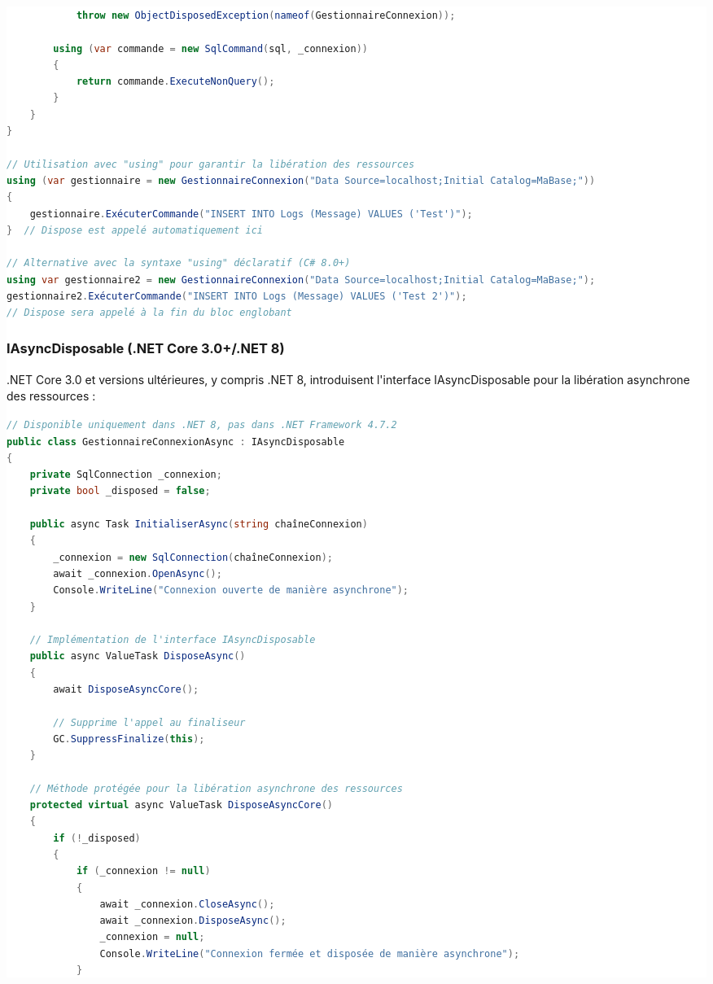 ```csharp
            throw new ObjectDisposedException(nameof(GestionnaireConnexion));

        using (var commande = new SqlCommand(sql, _connexion))
        {
            return commande.ExecuteNonQuery();
        }
    }
}

// Utilisation avec "using" pour garantir la libération des ressources
using (var gestionnaire = new GestionnaireConnexion("Data Source=localhost;Initial Catalog=MaBase;"))
{
    gestionnaire.ExécuterCommande("INSERT INTO Logs (Message) VALUES ('Test')");
}  // Dispose est appelé automatiquement ici

// Alternative avec la syntaxe "using" déclaratif (C# 8.0+)
using var gestionnaire2 = new GestionnaireConnexion("Data Source=localhost;Initial Catalog=MaBase;");
gestionnaire2.ExécuterCommande("INSERT INTO Logs (Message) VALUES ('Test 2')");
// Dispose sera appelé à la fin du bloc englobant
```


### IAsyncDisposable (.NET Core 3.0+/.NET 8)

.NET Core 3.0 et versions ultérieures, y compris .NET 8, introduisent l'interface IAsyncDisposable pour la libération asynchrone des ressources :

```csharp
// Disponible uniquement dans .NET 8, pas dans .NET Framework 4.7.2
public class GestionnaireConnexionAsync : IAsyncDisposable
{
    private SqlConnection _connexion;
    private bool _disposed = false;

    public async Task InitialiserAsync(string chaîneConnexion)
    {
        _connexion = new SqlConnection(chaîneConnexion);
        await _connexion.OpenAsync();
        Console.WriteLine("Connexion ouverte de manière asynchrone");
    }

    // Implémentation de l'interface IAsyncDisposable
    public async ValueTask DisposeAsync()
    {
        await DisposeAsyncCore();

        // Supprime l'appel au finaliseur
        GC.SuppressFinalize(this);
    }

    // Méthode protégée pour la libération asynchrone des ressources
    protected virtual async ValueTask DisposeAsyncCore()
    {
        if (!_disposed)
        {
            if (_connexion != null)
            {
                await _connexion.CloseAsync();
                await _connexion.DisposeAsync();
                _connexion = null;
                Console.WriteLine("Connexion fermée et disposée de manière asynchrone");
            }
```